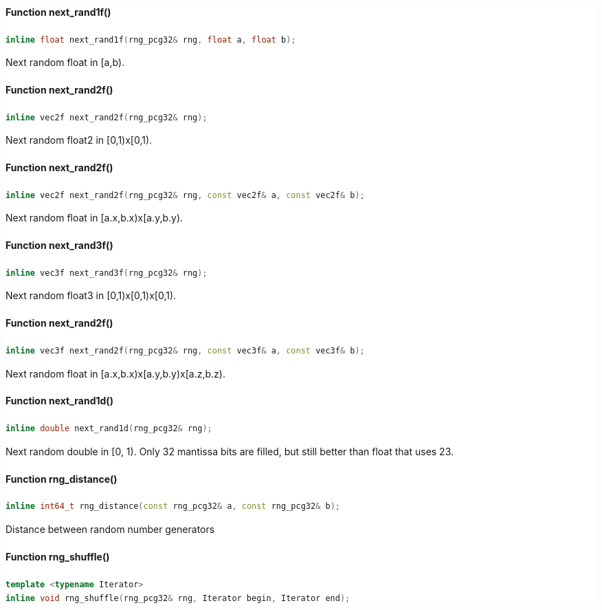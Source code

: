 #### Function next_rand1f()

~~~ .cpp
inline float next_rand1f(rng_pcg32& rng, float a, float b);
~~~

Next random float in [a,b).

#### Function next_rand2f()

~~~ .cpp
inline vec2f next_rand2f(rng_pcg32& rng);
~~~

Next random float2 in [0,1)x[0,1).

#### Function next_rand2f()

~~~ .cpp
inline vec2f next_rand2f(rng_pcg32& rng, const vec2f& a, const vec2f& b);
~~~

Next random float in [a.x,b.x)x[a.y,b.y).

#### Function next_rand3f()

~~~ .cpp
inline vec3f next_rand3f(rng_pcg32& rng);
~~~

Next random float3 in [0,1)x[0,1)x[0,1).

#### Function next_rand2f()

~~~ .cpp
inline vec3f next_rand2f(rng_pcg32& rng, const vec3f& a, const vec3f& b);
~~~

Next random float in [a.x,b.x)x[a.y,b.y)x[a.z,b.z).

#### Function next_rand1d()

~~~ .cpp
inline double next_rand1d(rng_pcg32& rng);
~~~

Next random double in [0, 1). Only 32 mantissa bits are filled, but still
better than float that uses 23.

#### Function rng_distance()

~~~ .cpp
inline int64_t rng_distance(const rng_pcg32& a, const rng_pcg32& b);
~~~

Distance between random number generators

#### Function rng_shuffle()

~~~ .cpp
template <typename Iterator>
inline void rng_shuffle(rng_pcg32& rng, Iterator begin, Iterator end);
~~~
